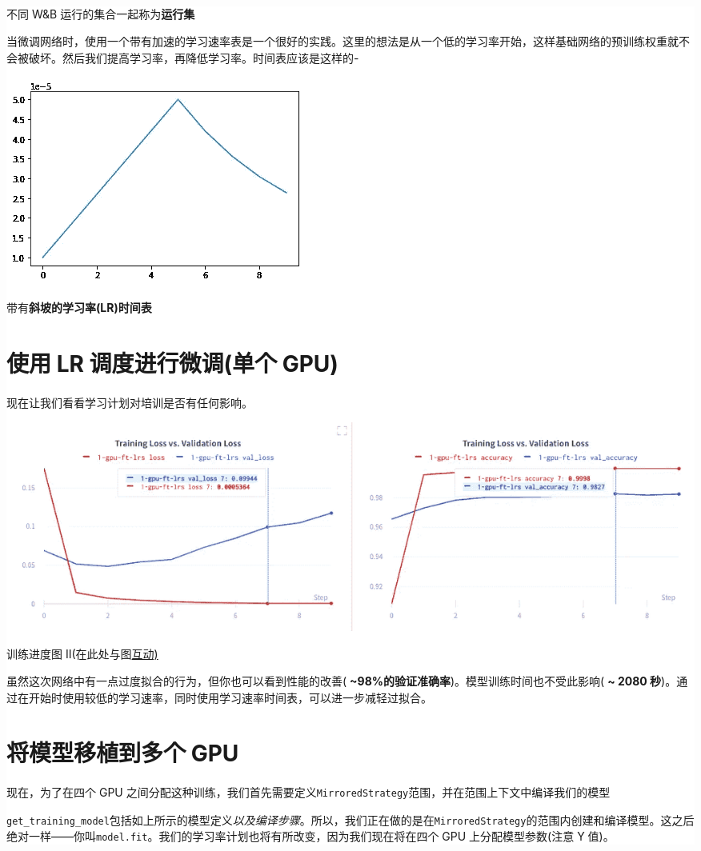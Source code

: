 不同 W&B 运行的集合一起称为**运行集**

当微调网络时，使用一个带有加速的学习速率表是一个很好的实践。这里的想法是从一个低的学习率开始，这样基础网络的预训练权重就不会被破坏。然后我们提高学习率，再降低学习率。时间表应该是这样的-

![](img/1dbd4d42a24a5568914f7cac961cbccd.png)

带有**斜坡的学习率(LR)时间表**

# 使用 LR 调度进行微调(单个 GPU)

现在让我们看看学习计划对培训是否有任何影响。

![](img/bc3f5ab73901c9640ed3e83a80e1df43.png)

训练进度图 II(在此处与图[互动)](https://bit.ly/2SceZsH)

虽然这次网络中有一点过度拟合的行为，但你也可以看到性能的改善( **~98%的验证准确率**)。模型训练时间也不受此影响( **~ 2080 秒**)。通过在开始时使用较低的学习速率，同时使用学习速率时间表，可以进一步减轻过拟合。

# 将模型移植到多个 GPU

现在，为了在四个 GPU 之间分配这种训练，我们首先需要定义`MirroredStrategy`范围，并在范围上下文中编译我们的模型

`get_training_model`包括如上所示的模型定义*以及编译步骤*。所以，我们正在做的是在`MirroredStrategy`的范围内创建和编译模型。这之后绝对一样——你叫`model.fit`。我们的学习率计划也将有所改变，因为我们现在将在四个 GPU 上分配模型参数(注意 Y 值)。
